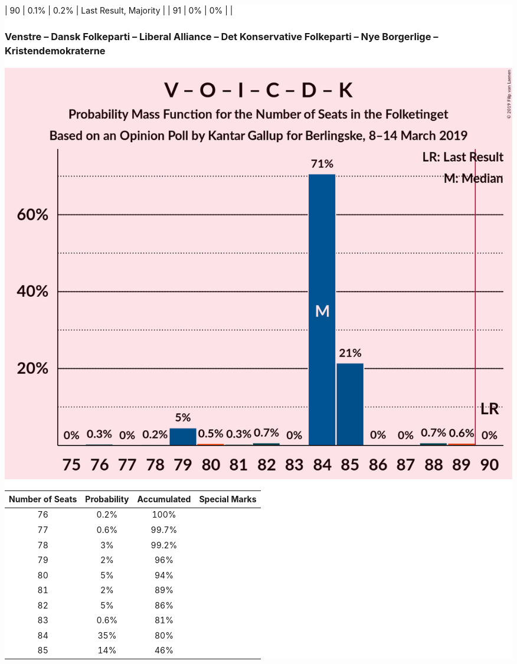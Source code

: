 | 90 | 0.1% | 0.2% | Last Result, Majority |
| 91 | 0% | 0% |  |

### Venstre – Dansk Folkeparti – Liberal Alliance – Det Konservative Folkeparti – Nye Borgerlige – Kristendemokraterne

![Graph with seats probability mass function not yet produced](2019-03-14-KantarGallup-coalitions-seats-pmf-v–o–i–c–d–k.png "Seats Probability Mass Function")

| Number of Seats | Probability | Accumulated | Special Marks |
|:---------------:|:-----------:|:-----------:|:-------------:|
| 76 | 0.2% | 100% |  |
| 77 | 0.6% | 99.7% |  |
| 78 | 3% | 99.2% |  |
| 79 | 2% | 96% |  |
| 80 | 5% | 94% |  |
| 81 | 2% | 89% |  |
| 82 | 5% | 86% |  |
| 83 | 0.6% | 81% |  |
| 84 | 35% | 80% |  |
| 85 | 14% | 46% |  |